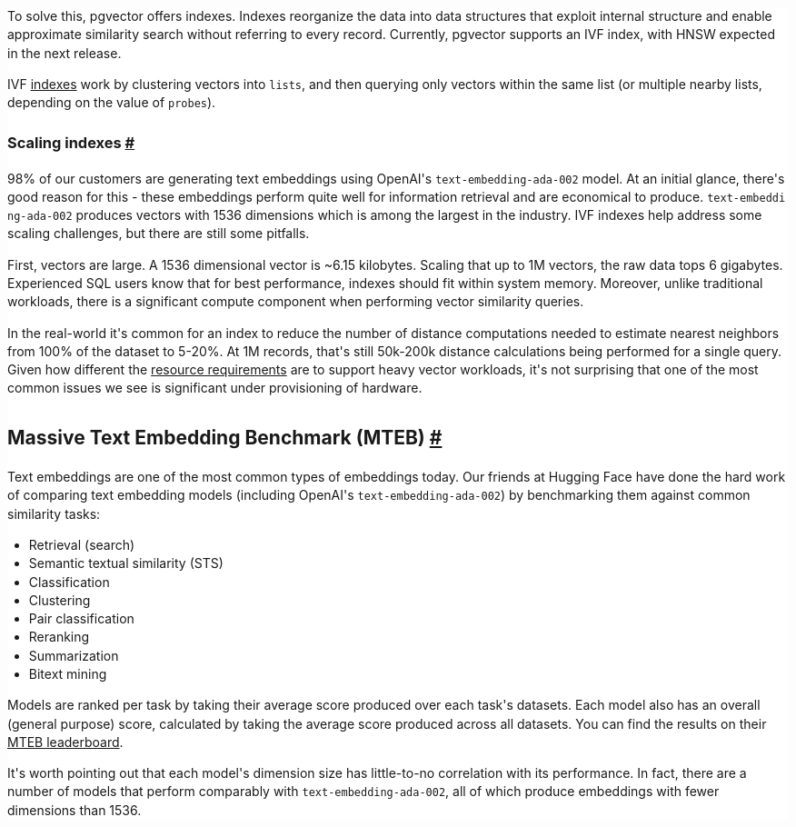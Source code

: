 To solve this, pgvector offers indexes. Indexes reorganize the data into data structures that exploit internal structure and enable approximate similarity search without referring to every record. Currently, pgvector supports an IVF index, with HNSW expected in the next release.

IVF [indexes](https://supabase.com/docs/guides/ai/vector-indexes/ivf-indexes#how-does-ivfflat-work) work by clustering vectors into `lists`, and then querying only vectors within the same list (or multiple nearby lists, depending on the value of `probes`).

### Scaling indexes [\#](https://supabase.com/blog/fewer-dimensions-are-better-pgvector\#scaling-indexes)

98% of our customers are generating text embeddings using OpenAI's `text-embedding-ada-002` model. At an initial glance, there's good reason for this - these embeddings perform quite well for information retrieval and are economical to produce. `text-embedding-ada-002` produces vectors with 1536 dimensions which is among the largest in the industry. IVF indexes help address some scaling challenges, but there are still some pitfalls.

First, vectors are large. A 1536 dimensional vector is ~6.15 kilobytes. Scaling that up to 1M vectors, the raw data tops 6 gigabytes. Experienced SQL users know that for best performance, indexes should fit within system memory. Moreover, unlike traditional workloads, there is a significant compute component when performing vector similarity queries.

In the real-world it's common for an index to reduce the number of distance computations needed to estimate nearest neighbors from 100% of the dataset to 5-20%. At 1M records, that's still 50k-200k distance calculations being performed for a single query. Given how different the [resource requirements](https://supabase.com/docs/guides/ai/choosing-compute-addon) are to support heavy vector workloads, it's not surprising that one of the most common issues we see is significant under provisioning of hardware.

## Massive Text Embedding Benchmark (MTEB) [\#](https://supabase.com/blog/fewer-dimensions-are-better-pgvector\#massive-text-embedding-benchmark-mteb)

Text embeddings are one of the most common types of embeddings today. Our friends at Hugging Face have done the hard work of comparing text embedding models (including OpenAI's `text-embedding-ada-002`) by benchmarking them against common similarity tasks:

- Retrieval (search)
- Semantic textual similarity (STS)
- Classification
- Clustering
- Pair classification
- Reranking
- Summarization
- Bitext mining

Models are ranked per task by taking their average score produced over each task's datasets. Each model also has an overall (general purpose) score, calculated by taking the average score produced across all datasets. You can find the results on their [MTEB leaderboard](https://huggingface.co/spaces/mteb/leaderboard).

It's worth pointing out that each model's dimension size has little-to-no correlation with its performance. In fact, there are a number of models that perform comparably with `text-embedding-ada-002`, all of which produce embeddings with fewer dimensions than 1536.
